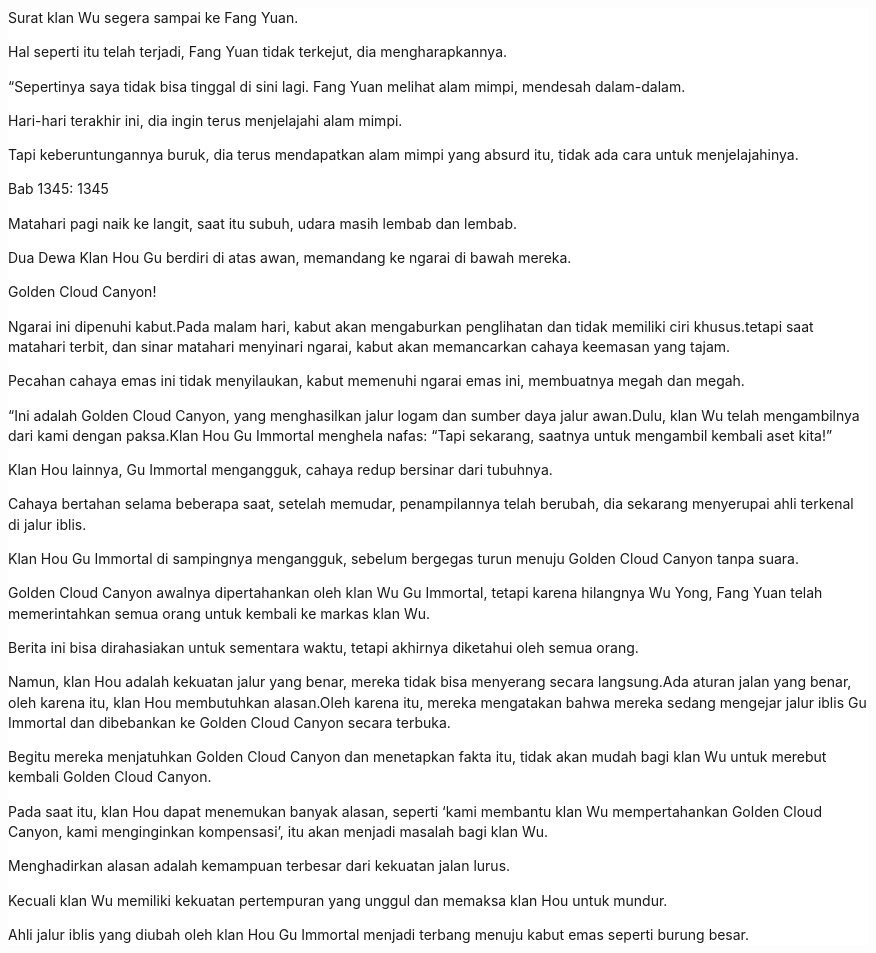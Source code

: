 Surat klan Wu segera sampai ke Fang Yuan.

Hal seperti itu telah terjadi, Fang Yuan tidak terkejut, dia mengharapkannya.

“Sepertinya saya tidak bisa tinggal di sini lagi. Fang Yuan melihat alam mimpi, mendesah dalam-dalam.

Hari-hari terakhir ini, dia ingin terus menjelajahi alam mimpi.

Tapi keberuntungannya buruk, dia terus mendapatkan alam mimpi yang absurd itu, tidak ada cara untuk menjelajahinya.

Bab 1345: 1345

Matahari pagi naik ke langit, saat itu subuh, udara masih lembab dan lembab.

Dua Dewa Klan Hou Gu berdiri di atas awan, memandang ke ngarai di bawah mereka.

Golden Cloud Canyon!

Ngarai ini dipenuhi kabut.Pada malam hari, kabut akan mengaburkan penglihatan dan tidak memiliki ciri khusus.tetapi saat matahari terbit, dan sinar matahari menyinari ngarai, kabut akan memancarkan cahaya keemasan yang tajam.

Pecahan cahaya emas ini tidak menyilaukan, kabut memenuhi ngarai emas ini, membuatnya megah dan megah.

“Ini adalah Golden Cloud Canyon, yang menghasilkan jalur logam dan sumber daya jalur awan.Dulu, klan Wu telah mengambilnya dari kami dengan paksa.Klan Hou Gu Immortal menghela nafas: “Tapi sekarang, saatnya untuk mengambil kembali aset kita!”

Klan Hou lainnya, Gu Immortal mengangguk, cahaya redup bersinar dari tubuhnya.

Cahaya bertahan selama beberapa saat, setelah memudar, penampilannya telah berubah, dia sekarang menyerupai ahli terkenal di jalur iblis.

Klan Hou Gu Immortal di sampingnya mengangguk, sebelum bergegas turun menuju Golden Cloud Canyon tanpa suara.

Golden Cloud Canyon awalnya dipertahankan oleh klan Wu Gu Immortal, tetapi karena hilangnya Wu Yong, Fang Yuan telah memerintahkan semua orang untuk kembali ke markas klan Wu.

Berita ini bisa dirahasiakan untuk sementara waktu, tetapi akhirnya diketahui oleh semua orang.

Namun, klan Hou adalah kekuatan jalur yang benar, mereka tidak bisa menyerang secara langsung.Ada aturan jalan yang benar, oleh karena itu, klan Hou membutuhkan alasan.Oleh karena itu, mereka mengatakan bahwa mereka sedang mengejar jalur iblis Gu Immortal dan dibebankan ke Golden Cloud Canyon secara terbuka.

Begitu mereka menjatuhkan Golden Cloud Canyon dan menetapkan fakta itu, tidak akan mudah bagi klan Wu untuk merebut kembali Golden Cloud Canyon.

Pada saat itu, klan Hou dapat menemukan banyak alasan, seperti ‘kami membantu klan Wu mempertahankan Golden Cloud Canyon, kami menginginkan kompensasi’, itu akan menjadi masalah bagi klan Wu.

Menghadirkan alasan adalah kemampuan terbesar dari kekuatan jalan lurus.

Kecuali klan Wu memiliki kekuatan pertempuran yang unggul dan memaksa klan Hou untuk mundur.

Ahli jalur iblis yang diubah oleh klan Hou Gu Immortal menjadi terbang menuju kabut emas seperti burung besar.
